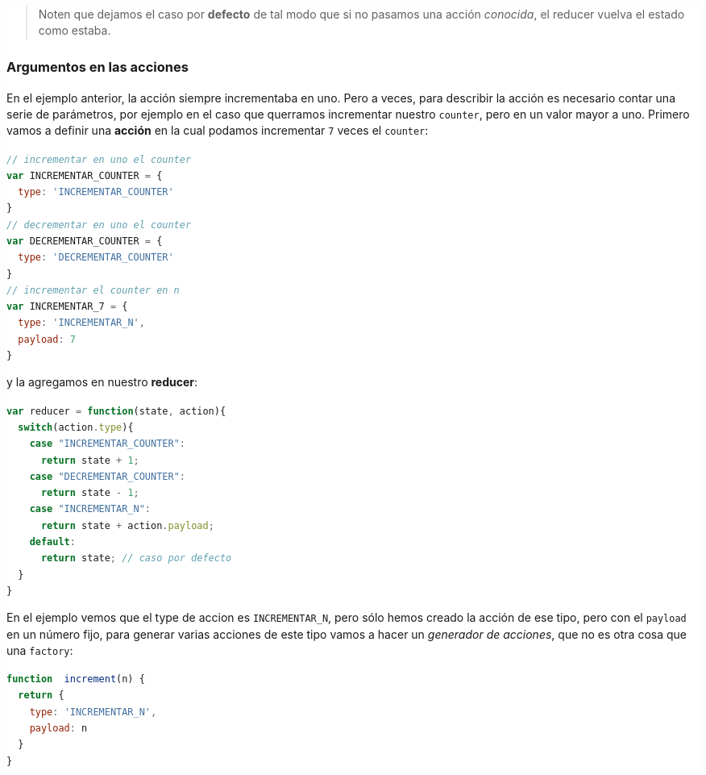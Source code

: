 > Noten que dejamos el caso por __defecto__ de tal modo que si no pasamos una acción _conocida_, el reducer vuelva el estado como estaba.

### Argumentos en las acciones

En el ejemplo anterior, la acción siempre incrementaba en uno. Pero a veces, para describir la acción es necesario contar una serie de parámetros, por ejemplo en el caso que querramos incrementar nuestro `counter`, pero en un valor mayor a uno. Primero vamos a definir una __acción__ en la cual podamos incrementar `7` veces el `counter`:

```javascript
// incrementar en uno el counter
var INCREMENTAR_COUNTER = {
  type: 'INCREMENTAR_COUNTER'
}
// decrementar en uno el counter
var DECREMENTAR_COUNTER = {
  type: 'DECREMENTAR_COUNTER'
}
// incrementar el counter en n
var INCREMENTAR_7 = {
  type: 'INCREMENTAR_N',
  payload: 7
}
```

y la agregamos en nuestro __reducer__:

```javascript
var reducer = function(state, action){
  switch(action.type){
    case "INCREMENTAR_COUNTER":
      return state + 1;
    case "DECREMENTAR_COUNTER":
      return state - 1;
    case "INCREMENTAR_N":
      return state + action.payload;
    default:
      return state; // caso por defecto
  }
}
```

En el ejemplo vemos que el type de accion es `INCREMENTAR_N`, pero sólo hemos creado la acción de ese tipo, pero con el `payload` en un número fijo, para generar varias acciones de este tipo vamos a hacer un _generador de acciones_, que no es otra cosa que una `factory`:

```javascript
function  increment(n) {
  return {
    type: 'INCREMENTAR_N',
    payload: n
  }
}
```

